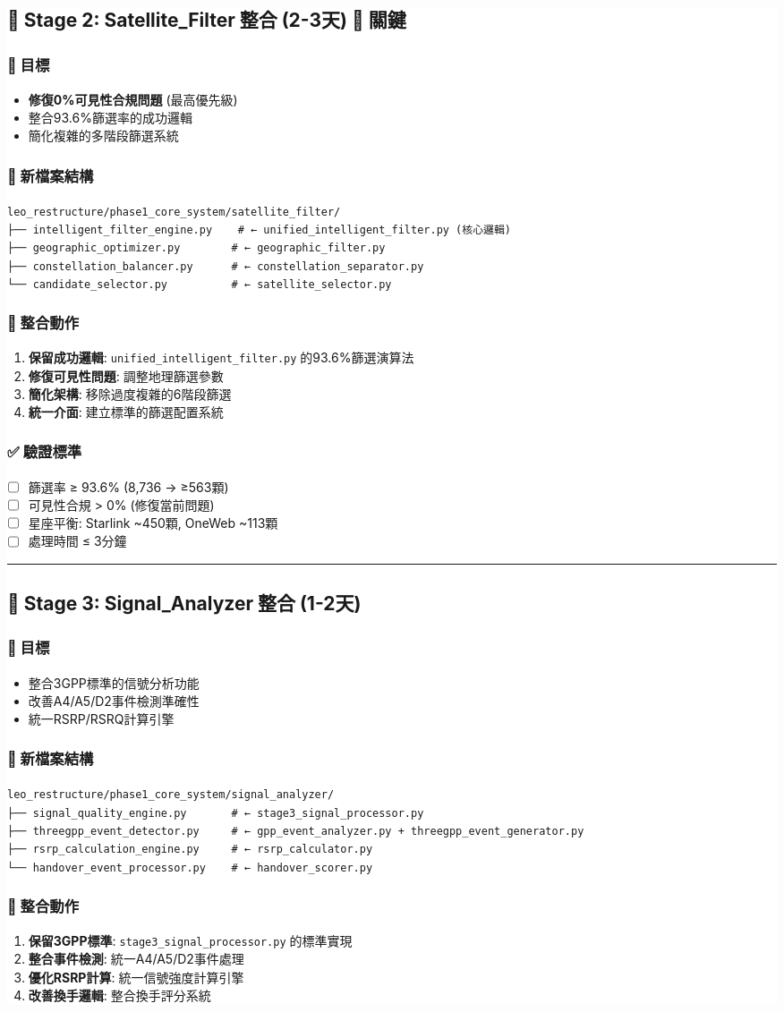 
## 🔧 Stage 2: Satellite_Filter 整合 (2-3天) 🚨 關鍵

### 🎯 目標  
- **修復0%可見性合規問題** (最高優先級)
- 整合93.6%篩選率的成功邏輯
- 簡化複雜的多階段篩選系統

### 📁 新檔案結構
```
leo_restructure/phase1_core_system/satellite_filter/
├── intelligent_filter_engine.py    # ← unified_intelligent_filter.py (核心邏輯)
├── geographic_optimizer.py        # ← geographic_filter.py
├── constellation_balancer.py      # ← constellation_separator.py  
└── candidate_selector.py          # ← satellite_selector.py
```

### 🔄 整合動作
1. **保留成功邏輯**: `unified_intelligent_filter.py` 的93.6%篩選演算法
2. **修復可見性問題**: 調整地理篩選參數
3. **簡化架構**: 移除過度複雜的6階段篩選
4. **統一介面**: 建立標準的篩選配置系統

### ✅ 驗證標準
- [ ] 篩選率 ≥ 93.6% (8,736 → ≥563顆)
- [ ] 可見性合規 > 0% (修復當前問題)
- [ ] 星座平衡: Starlink ~450顆, OneWeb ~113顆
- [ ] 處理時間 ≤ 3分鐘

---

## 🔧 Stage 3: Signal_Analyzer 整合 (1-2天)

### 🎯 目標
- 整合3GPP標準的信號分析功能
- 改善A4/A5/D2事件檢測準確性
- 統一RSRP/RSRQ計算引擎

### 📁 新檔案結構  
```
leo_restructure/phase1_core_system/signal_analyzer/
├── signal_quality_engine.py       # ← stage3_signal_processor.py
├── threegpp_event_detector.py     # ← gpp_event_analyzer.py + threegpp_event_generator.py
├── rsrp_calculation_engine.py     # ← rsrp_calculator.py
└── handover_event_processor.py    # ← handover_scorer.py
```

### 🔄 整合動作
1. **保留3GPP標準**: `stage3_signal_processor.py` 的標準實現
2. **整合事件檢測**: 統一A4/A5/D2事件處理
3. **優化RSRP計算**: 統一信號強度計算引擎
4. **改善換手邏輯**: 整合換手評分系統
